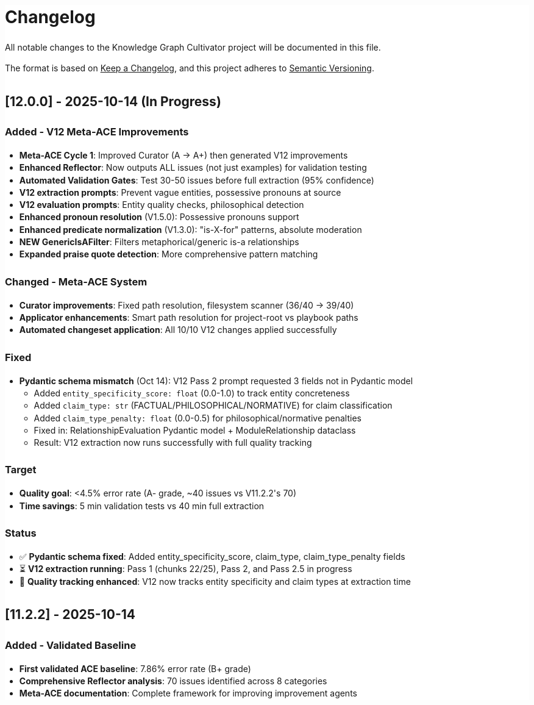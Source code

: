 # Changelog

All notable changes to the Knowledge Graph Cultivator project will be documented in this file.

The format is based on [Keep a Changelog](https://keepachangelog.com/en/1.0.0/),
and this project adheres to [Semantic Versioning](https://semver.org/spec/v2.0.0.html).

## [12.0.0] - 2025-10-14 (In Progress)

### Added - V12 Meta-ACE Improvements
- **Meta-ACE Cycle 1**: Improved Curator (A → A+) then generated V12 improvements
- **Enhanced Reflector**: Now outputs ALL issues (not just examples) for validation testing
- **Automated Validation Gates**: Test 30-50 issues before full extraction (95% confidence)
- **V12 extraction prompts**: Prevent vague entities, possessive pronouns at source
- **V12 evaluation prompts**: Entity quality checks, philosophical detection
- **Enhanced pronoun resolution** (V1.5.0): Possessive pronouns support
- **Enhanced predicate normalization** (V1.3.0): "is-X-for" patterns, absolute moderation
- **NEW GenericIsAFilter**: Filters metaphorical/generic is-a relationships
- **Expanded praise quote detection**: More comprehensive pattern matching

### Changed - Meta-ACE System
- **Curator improvements**: Fixed path resolution, filesystem scanner (36/40 → 39/40)
- **Applicator enhancements**: Smart path resolution for project-root vs playbook paths
- **Automated changeset application**: All 10/10 V12 changes applied successfully

### Fixed
- **Pydantic schema mismatch** (Oct 14): V12 Pass 2 prompt requested 3 fields not in Pydantic model
  - Added `entity_specificity_score: float` (0.0-1.0) to track entity concreteness
  - Added `claim_type: str` (FACTUAL/PHILOSOPHICAL/NORMATIVE) for claim classification
  - Added `claim_type_penalty: float` (0.0-0.5) for philosophical/normative penalties
  - Fixed in: RelationshipEvaluation Pydantic model + ModuleRelationship dataclass
  - Result: V12 extraction now runs successfully with full quality tracking

### Target
- **Quality goal**: <4.5% error rate (A- grade, ~40 issues vs V11.2.2's 70)
- **Time savings**: 5 min validation tests vs 40 min full extraction

### Status
- ✅ **Pydantic schema fixed**: Added entity_specificity_score, claim_type, claim_type_penalty fields
- ⏳ **V12 extraction running**: Pass 1 (chunks 22/25), Pass 2, and Pass 2.5 in progress
- 🎯 **Quality tracking enhanced**: V12 now tracks entity specificity and claim types at extraction time

## [11.2.2] - 2025-10-14

### Added - Validated Baseline
- **First validated ACE baseline**: 7.86% error rate (B+ grade)
- **Comprehensive Reflector analysis**: 70 issues identified across 8 categories
- **Meta-ACE documentation**: Complete framework for improving improvement agents
